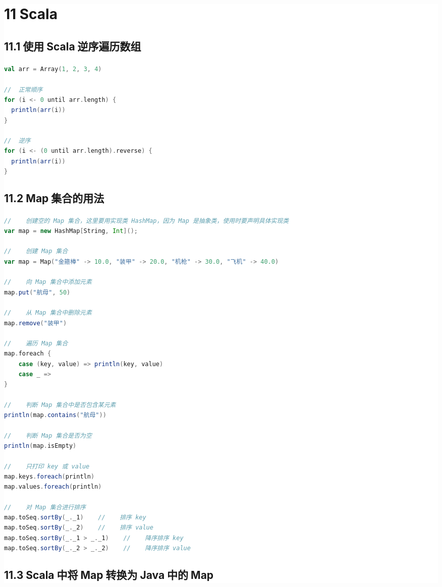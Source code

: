 # 11 Scala
## 11.1 使用 Scala 逆序遍历数组

```scala
val arr = Array(1, 2, 3, 4)

//  正常顺序
for (i <- 0 until arr.length) {
  println(arr(i))
}

//  逆序
for (i <- (0 until arr.length).reverse) {
  println(arr(i))
}
```
## 11.2 Map 集合的用法

```scala
//    创建空的 Map 集合，这里要用实现类 HashMap，因为 Map 是抽象类，使用时要声明具体实现类
var map = new HashMap[String, Int]();

//    创建 Map 集合
var map = Map("金箍棒" -> 10.0, "装甲" -> 20.0, "机枪" -> 30.0, "飞机" -> 40.0)

//    向 Map 集合中添加元素
map.put("航母", 50)

//    从 Map 集合中删除元素
map.remove("装甲")

//    遍历 Map 集合
map.foreach {
    case (key, value) => println(key, value)
    case _ =>
}

//    判断 Map 集合中是否包含某元素
println(map.contains("航母"))

//    判断 Map 集合是否为空
println(map.isEmpty)

//    只打印 key 或 value
map.keys.foreach(println)
map.values.foreach(println)

//    对 Map 集合进行排序
map.toSeq.sortBy(_._1)    //    排序 key
map.toSeq.sortBy(_._2)    //    排序 value
map.toSeq.sortBy(_._1 > _._1)    //    降序排序 key
map.toSeq.sortBy(_._2 > _._2)    //    降序排序 value
```
## 11.3 Scala 中将 Map 转换为 Java 中的 Map
